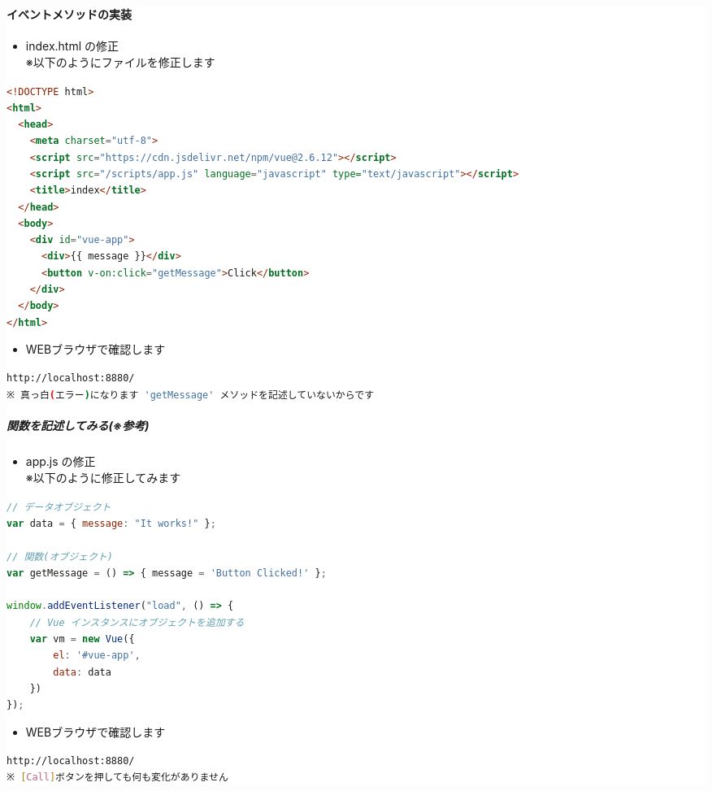 #### イベントメソッドの実装

+ index.html の修正  
※以下のようにファイルを修正します

```html
<!DOCTYPE html>
<html>
  <head>
    <meta charset="utf-8">
    <script src="https://cdn.jsdelivr.net/npm/vue@2.6.12"></script>
    <script src="/scripts/app.js" language="javascript" type="text/javascript"></script>
    <title>index</title>
  </head>
  <body>
    <div id="vue-app">
      <div>{{ message }}</div>
      <button v-on:click="getMessage">Click</button>
    </div>
  </body>
</html>
```

+ WEBブラウザで確認します

```sh
http://localhost:8880/
※ 真っ白(エラー)になります 'getMessage' メソッドを記述していないからです
```

##### 関数を記述してみる(※参考)

+ app.js の修正  
※以下のように修正してみます

```js
// データオブジェクト
var data = { message: "It works!" };

// 関数(オブジェクト)
var getMessage = () => { message = 'Button Clicked!' };

window.addEventListener("load", () => {
    // Vue インスタンスにオブジェクトを追加する
    var vm = new Vue({
        el: '#vue-app',
        data: data
    })
});
```

+ WEBブラウザで確認します

```sh
http://localhost:8880/
※ [Call]ボタンを押しても何も変化がありません
```
